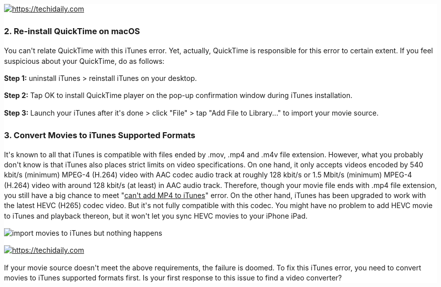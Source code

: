 






<a href="https://ephamedtechinc.pxf.io/c/5597632/2135476/26400" target="_top" id="2135476">
  <img src="//a.impactradius-go.com/display-ad/26400-2135476" border="0" alt="https://techidaily.com" width="728" height="90"/>
</a>
<img height="0" width="0" src="https://ephamedtechinc.pxf.io/i/5597632/2135476/26400" style="position:absolute;visibility:hidden;" border="0" />





### 2\. Re-install QuickTime on macOS 

You can't relate QuickTime with this iTunes error. Yet, actually, QuickTime is responsible for this error to certain extent. If you feel suspicious about your QuickTime, do as follows:

**Step 1:** uninstall iTunes > reinstall iTunes on your desktop.

**Step 2:** Tap OK to install QuickTime player on the pop-up confirmation window during iTunes installation.

**Step 3:** Launch your iTunes after it's done > click "File" > tap "Add File to Library..." to import your movie source.

### 3\. Convert Movies to iTunes Supported Formats

It's known to all that iTunes is compatible with files ended by .mov, .mp4 and .m4v file extension. However, what you probably don't know is that iTunes also places strict limits on video specifications. On one hand, it only accepts videos encoded by 540 kbit/s (minimum) MPEG-4 (H.264) video with AAC codec audio track at roughly 128 kbit/s or 1.5 Mbit/s (minimum) MPEG-4 (H.264) video with around 128 kbit/s (at least) in AAC audio track. Therefore, though your movie file ends with .mp4 file extension, you still have a big chance to meet "[can't add MP4 to iTunes](https://tools.techidaily.com/macxdvd/products/)" error. On the other hand, iTunes has been upgraded to work with the latest HEVC (H265) codec video. But it's not fully compatible with this codec. You might have no problem to add HEVC movie to iTunes and playback thereon, but it won't let you sync HEVC movies to your iPhone iPad.

![import movies to iTunes but nothing happens](https://www.macxdvd.com/itunes/article-image/itunes-add-movie-error.jpg)






<a href="https://unicoeye.pxf.io/c/5597632/2134493/18498" target="_top" id="2134493">
  <img src="//a.impactradius-go.com/display-ad/18498-2134493" border="0" alt="https://techidaily.com" width="728" height="90"/>
</a>
<img height="0" width="0" src="https://unicoeye.pxf.io/i/5597632/2134493/18498" style="position:absolute;visibility:hidden;" border="0" />





If your movie source doesn't meet the above requirements, the failure is doomed. To fix this iTunes error, you need to convert movies to iTunes supported formats first. Is your first response to this issue to find a video converter? 
